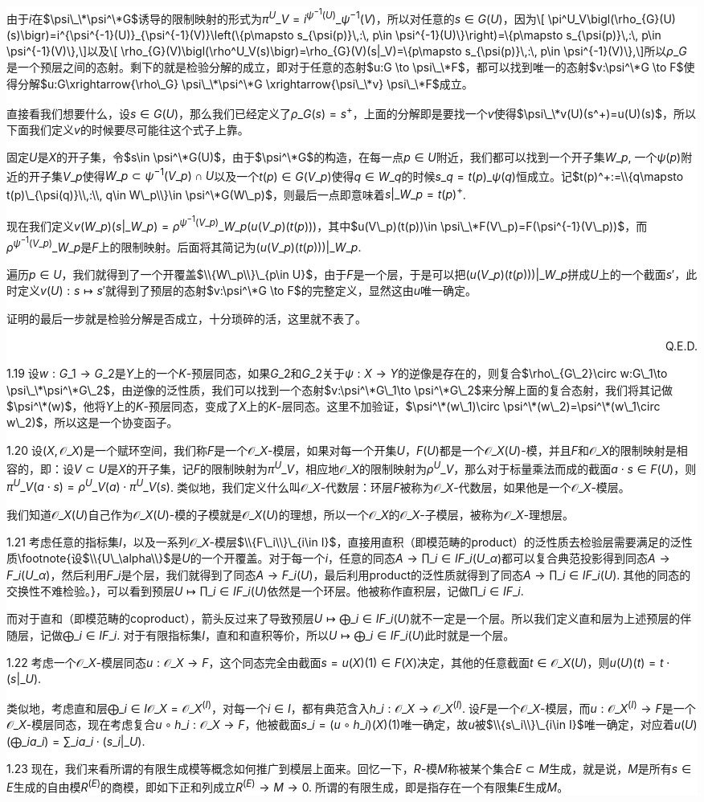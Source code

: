 由于$i$在$\psi\_\*\psi^\*G$诱导的限制映射的形式为$\pi^U\_V=i^{\psi^{-1}(U)}\_{\psi^{-1}(V)}$，所以对任意的$s\in G(U)$，因为\\[	\pi^U\_V\bigl(\rho\_{G}(U)(s)\bigr)=i^{\psi^{-1}(U)}\_{\psi^{-1}(V)}\left(\\{p\mapsto s\_{\psi(p)}\\,:\\, p\in \psi^{-1}(U)\\}\right)=\\{p\mapsto s\_{\psi(p)}\\,:\\, p\in \psi^{-1}(V)\\},\\]以及\\[	\rho\_{G}(V)\bigl(\rho^U\_V(s)\bigr)=\rho\_{G}(V)(s|\_V)=\\{p\mapsto s\_{\psi(p)}\\,:\\, p\in \psi^{-1}(V)\\},\\]所以$\rho\_{G}$是一个预层之间的态射。剩下的就是检验分解的成立，即对于任意的态射$u:G \to \psi\_\*F$，都可以找到唯一的态射$v:\psi^\*G \to F$使得分解$u:G\xrightarrow{\rho\_G} \psi\_\*\psi^\*G \xrightarrow{\psi\_\*v} \psi\_\*F$成立。

直接看我们想要什么，设$s\in G(U)$，那么我们已经定义了$\rho\_{G}(s)=s^+$，上面的分解即是要找一个$v$使得$\psi\_\*v(U)(s^+)=u(U)(s)$，所以下面我们定义$v$的时候要尽可能往这个式子上靠。

固定$U$是$X$的开子集，令$s\in \psi^\*G(U)$，由于$\psi^\*G$的构造，在每一点$p\in U$附近，我们都可以找到一个开子集$W\_p$, 一个$\psi(p)$附近的开子集$V\_p$使得$W\_p\subset \psi^{-1}(V\_p)\cap U$以及一个$t(p)\in G(V\_p)$使得$q\in W\_q$的时候$s\_q=t(p)\_{\psi(q)}$恒成立。记$t(p)^+:=\\{q\mapsto t(p)\_{\psi(q)}\\,:\\, q\in W\_p\\}\in \psi^\*G(W\_p)$，则最后一点即意味着$s|\_{W\_p}=t(p)^+$. 

现在我们定义$v(W\_p)(s|\_{W\_p})=\rho^{\psi^{-1}(V\_p)}\_{W\_p}\bigl(u(V\_p)(t(p))\bigr)$，其中$u(V\_p)(t(p))\in \psi\_\*F(V\_p)=F(\psi^{-1}(V\_p))$，而$\rho^{\psi^{-1}(V\_p)}\_{W\_p}$是$F$上的限制映射。后面将其简记为$\bigl(u(V\_p)(t(p))\bigr)|\_{W\_p}$.

遍历$p\in U$，我们就得到了一个开覆盖$\\{W\_p\\}\_{p\in U}$，由于$F$是一个层，于是可以把$\bigl(u(V\_p)(t(p))\bigr)|\_{W\_p}$拼成$U$上的一个截面$s'$，此时定义$v(U):s\mapsto s'$就得到了预层的态射$v:\psi^\*G \to F$的完整定义，显然这由$u$唯一确定。

证明的最后一步就是检验分解是否成立，十分琐碎的活，这里就不表了。<p align = right>Q.E.D.</p>

1.19 设$w:G\_1\to G\_2$是$Y$上的一个$K$-预层同态，如果$G\_2$和$G\_2$关于$\psi:X\to Y$的逆像是存在的，则复合$\rho\_{G\_2}\circ w:G\_1\to \psi\_\*\psi^\*G\_2$，由逆像的泛性质，我们可以找到一个态射$v:\psi^\*G\_1\to \psi^\*G\_2$来分解上面的复合态射，我们将其记做$\psi^\*(w)$，他将$Y$上的$K$-预层同态，变成了$X$上的$K$-层同态。这里不加验证，$\psi^\*(w\_1)\circ \psi^\*(w\_2)=\psi^\*(w\_1\circ w\_2)$，所以这是一个协变函子。

1.20 设$(X,\mathcal{O}\_X)$是一个赋环空间，我们称$F$是一个$\mathcal{O}\_X$-模层，如果对每一个开集$U$，$F(U)$都是一个$\mathcal{O}\_X(U)$-模，并且$F$和$\mathcal{O}\_X$的限制映射是相容的，即：设$V\subset U$是$X$的开子集，记$F$的限制映射为$\pi^U\_V$，相应地$\mathcal{O}\_X$的限制映射为$\rho^U\_V$，那么对于标量乘法而成的截面$a\cdot s\in F(U)$，则$\pi^U\_V(a\cdot s)=\rho^U\_V(a)\cdot \pi^U\_V(s)$.
类似地，我们定义什么叫$\mathcal{O}\_X$-代数层：环层$F$被称为$\mathcal{O}\_X$-代数层，如果他是一个$\mathcal{O}\_X$-模层。

我们知道$\mathcal{O}\_X(U)$自己作为$\mathcal{O}\_X(U)$-模的子模就是$\mathcal{O}\_X(U)$的理想，所以一个$\mathcal{O}\_X$的$\mathcal{O}\_X$-子模层，被称为$\mathcal{O}\_X$-理想层。

1.21 考虑任意的指标集$I$，以及一系列$\mathcal{O}\_X$-模层$\\{F\_i\\}\_{i\in I}$，直接用直积（即模范畴的product）的泛性质去检验层需要满足的泛性质\footnote{设$\\{U\_\alpha\\}$是$U$的一个开覆盖。对于每一个$i$，任意的同态$A\to \prod\_{i\in I}F\_i(U\_\alpha)$都可以复合典范投影得到同态$A\to F\_i(U\_\alpha)$，然后利用$F\_i$是个层，我们就得到了同态$A\to F\_i(U)$，最后利用product的泛性质就得到了同态$A\to \prod\_{i\in I}F\_i(U)$. 其他的同态的交换性不难检验。}，可以看到预层$U\mapsto \prod\_{i\in I}F\_i(U)$依然是一个环层。他被称作直积层，记做$\prod\_{i\in I}F\_i$.

而对于直和（即模范畴的coproduct），箭头反过来了导致预层$U\mapsto \bigoplus\_{i\in I}F\_i(U)$就不一定是一个层。所以我们定义直和层为上述预层的伴随层，记做$\bigoplus\_{i\in I}F\_i$. 对于有限指标集$I$，直和和直积等价，所以$U\mapsto \bigoplus\_{i\in I}F\_i(U)$此时就是一个层。

1.22 考虑一个$\mathcal{O}\_X$-模层同态$u:\mathcal{O}\_X\to F$，这个同态完全由截面$s=u(X)(1)\in F(X)$决定，其他的任意截面$t\in \mathcal{O}\_X(U)$，则$u(U)(t)=t\cdot (s|\_U)$.

类似地，考虑直和层$\bigoplus\_{i\in I}\mathcal{O}\_X=\mathcal{O}\_X^{(I)}$，对每一个$i\in I$，都有典范含入$h\_i:\mathcal{O}\_X\to \mathcal{O}\_X^{(I)}$. 设$F$是一个$\mathcal{O}\_X$-模层，而$u:\mathcal{O}\_X^{(I)}\to F$是一个$\mathcal{O}\_X$-模层同态，现在考虑复合$u\circ h\_i:\mathcal{O}\_X\to F$，他被截面$s\_i=(u\circ h\_i)(X)(1)$唯一确定，故$u$被$\\{s\_i\\}\_{i\in I}$唯一确定，对应着$u(U)\bigl(\bigoplus\_i a\_i\bigr)=\sum\_i a\_i\cdot (s\_i|\_U)$.

1.23 现在，我们来看所谓的有限生成模等概念如何推广到模层上面来。回忆一下，$R$-模$M$称被某个集合$E\subset M$生成，就是说，$M$是所有$s\in E$生成的自由模$R^{(E)}$的商模，即如下正和列成立$R^{(E)}\to M \to 0$. 所谓的有限生成，即是指存在一个有限集$E$生成$M$。
